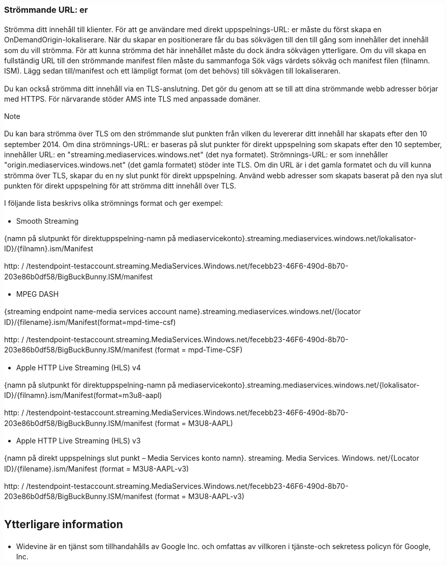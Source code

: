 ### <a name="streaming-urls"></a>Strömmande URL: er
Strömma ditt innehåll till klienter. För att ge användare med direkt uppspelnings-URL: er måste du först skapa en OnDemandOrigin-lokaliserare. När du skapar en positionerare får du bas sökvägen till den till gång som innehåller det innehåll som du vill strömma. För att kunna strömma det här innehållet måste du dock ändra sökvägen ytterligare. Om du vill skapa en fullständig URL till den strömmande manifest filen måste du sammanfoga Sök vägs värdets sökväg och manifest filen (filnamn. ISM). Lägg sedan till/manifest och ett lämpligt format (om det behövs) till sökvägen till lokaliseraren.

Du kan också strömma ditt innehåll via en TLS-anslutning. Det gör du genom att se till att dina strömmande webb adresser börjar med HTTPS. För närvarande stöder AMS inte TLS med anpassade domäner.  

>[!NOTE]
>Du kan bara strömma över TLS om den strömmande slut punkten från vilken du levererar ditt innehåll har skapats efter den 10 september 2014. Om dina strömnings-URL: er baseras på slut punkter för direkt uppspelning som skapats efter den 10 september, innehåller URL: en "streaming.mediaservices.windows.net" (det nya formatet). Strömnings-URL: er som innehåller "origin.mediaservices.windows.net" (det gamla formatet) stöder inte TLS. Om din URL är i det gamla formatet och du vill kunna strömma över TLS, skapar du en ny slut punkt för direkt uppspelning. Använd webb adresser som skapats baserat på den nya slut punkten för direkt uppspelning för att strömma ditt innehåll över TLS.

I följande lista beskrivs olika strömnings format och ger exempel:

* Smooth Streaming

{namn på slutpunkt för direktuppspelning-namn på mediaservicekonto}.streaming.mediaservices.windows.net/lokalisator-ID}/{filnamn}.ism/Manifest

http: \/ /testendpoint-testaccount.streaming.MediaServices.Windows.net/fecebb23-46F6-490d-8b70-203e86b0df58/BigBuckBunny.ISM/manifest

* MPEG DASH

{streaming endpoint name-media services account name}.streaming.mediaservices.windows.net/{locator ID}/{filename}.ism/Manifest(format=mpd-time-csf)

http: \/ /testendpoint-testaccount.streaming.MediaServices.Windows.net/fecebb23-46F6-490d-8b70-203e86b0df58/BigBuckBunny.ISM/manifest (format = mpd-Time-CSF)

* Apple HTTP Live Streaming (HLS) v4

{namn på slutpunkt för direktuppspelning-namn på mediaservicekonto}.streaming.mediaservices.windows.net/{lokalisator-ID}/{filnamn}.ism/Manifest(format=m3u8-aapl)

http: \/ /testendpoint-testaccount.streaming.MediaServices.Windows.net/fecebb23-46F6-490d-8b70-203e86b0df58/BigBuckBunny.ISM/manifest (format = M3U8-AAPL)

* Apple HTTP Live Streaming (HLS) v3

{namn på direkt uppspelnings slut punkt – Media Services konto namn}. streaming. Media Services. Windows. net/{Locator ID}/{filename}.ism/Manifest (format = M3U8-AAPL-v3)

http: \/ /testendpoint-testaccount.streaming.MediaServices.Windows.net/fecebb23-46F6-490d-8b70-203e86b0df58/BigBuckBunny.ISM/manifest (format = M3U8-AAPL-v3)

## <a name="additional-notes"></a>Ytterligare information

* Widevine är en tjänst som tillhandahålls av Google Inc. och omfattas av villkoren i tjänste-och sekretess policyn för Google, Inc.
